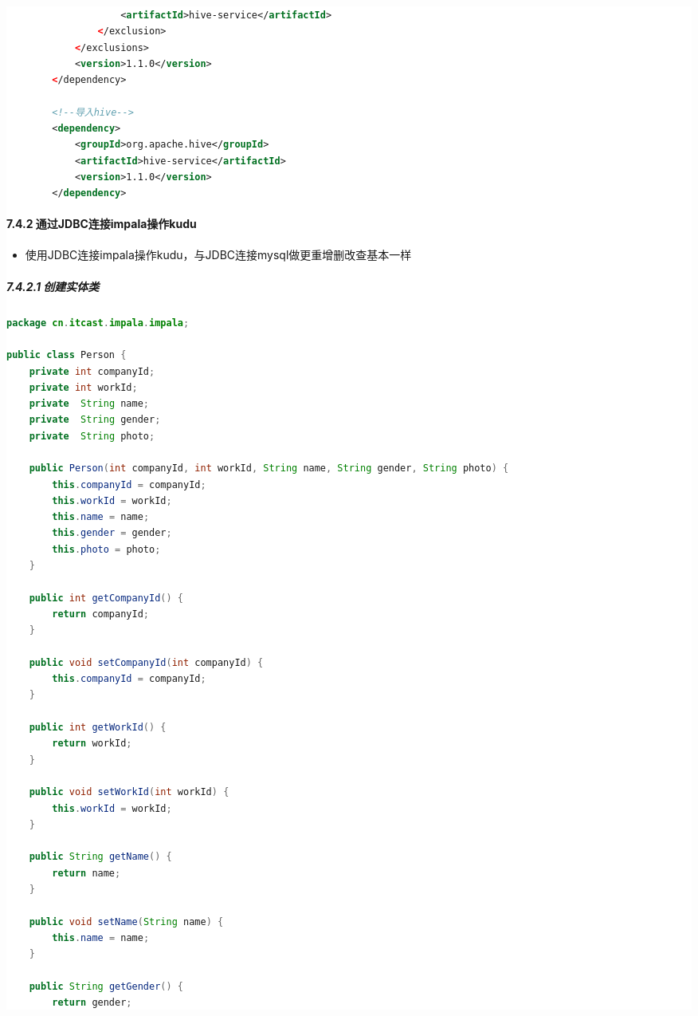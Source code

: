 ```xml
                    <artifactId>hive-service</artifactId>
                </exclusion>
            </exclusions>
            <version>1.1.0</version>
        </dependency>

        <!--导入hive-->
        <dependency>
            <groupId>org.apache.hive</groupId>
            <artifactId>hive-service</artifactId>
            <version>1.1.0</version>
        </dependency>
```

#### 7.4.2 通过JDBC连接impala操作kudu

- 使用JDBC连接impala操作kudu，与JDBC连接mysql做更重增删改查基本一样

##### 7.4.2.1 创建实体类

```java
package cn.itcast.impala.impala;

public class Person {
    private int companyId;
    private int workId;
    private  String name;
    private  String gender;
    private  String photo;

    public Person(int companyId, int workId, String name, String gender, String photo) {
        this.companyId = companyId;
        this.workId = workId;
        this.name = name;
        this.gender = gender;
        this.photo = photo;
    }

    public int getCompanyId() {
        return companyId;
    }

    public void setCompanyId(int companyId) {
        this.companyId = companyId;
    }

    public int getWorkId() {
        return workId;
    }

    public void setWorkId(int workId) {
        this.workId = workId;
    }

    public String getName() {
        return name;
    }

    public void setName(String name) {
        this.name = name;
    }

    public String getGender() {
        return gender;
```